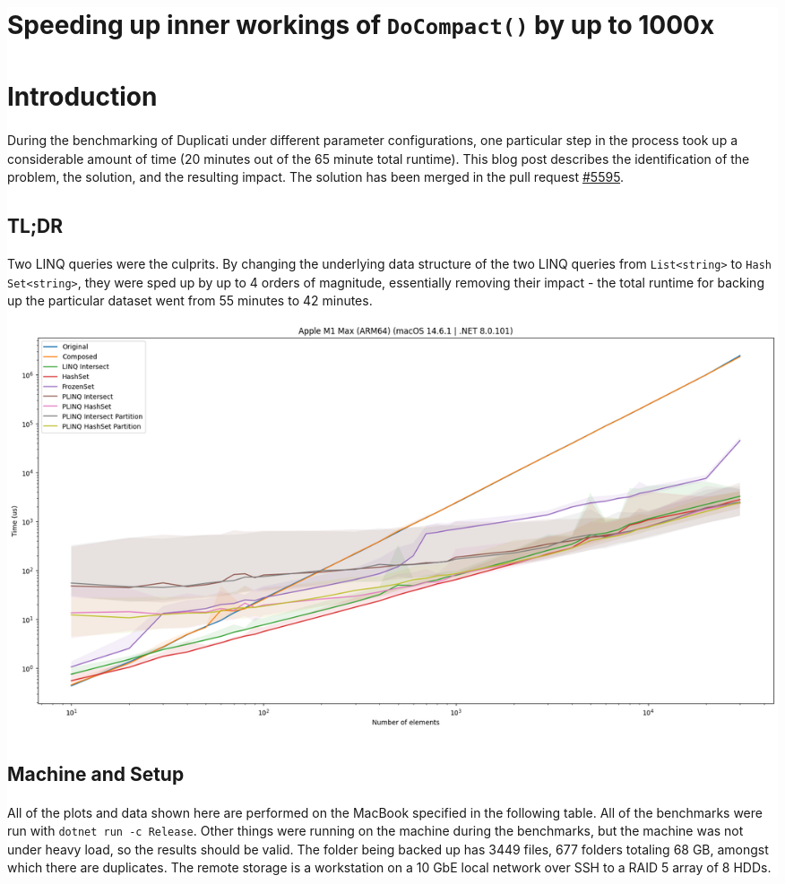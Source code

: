 # Speeding up inner workings of `DoCompact()` by up to 1000x

# Introduction
During the benchmarking of Duplicati under different parameter configurations, one particular step in the process took up a considerable amount of time (20 minutes out of the 65 minute total runtime). This blog post describes the identification of the problem, the solution, and the resulting impact. The solution has been merged in the pull request [\#5595](https://github.com/duplicati/duplicati/pull/5595).

## TL;DR
Two LINQ queries were the culprits. By changing the underlying data structure of the two LINQ queries from `List<string>` to `HashSet<string>`, they were sped up by up to 4 orders of magnitude, essentially removing their impact - the total runtime for backing up the particular dataset went from 55 minutes to 42 minutes.

![Scaling results](figures/mac_scaling.png)

## Machine and Setup
All of the plots and data shown here are performed on the MacBook specified in the following table. All of the benchmarks were run with `dotnet run -c Release`. Other things were running on the machine during the benchmarks, but the machine was not under heavy load, so the results should be valid. The folder being backed up has 3449 files, 677 folders totaling 68 GB, amongst which there are duplicates. The remote storage is a workstation on a 10 GbE local network over SSH to a RAID 5 array of 8 HDDs.
